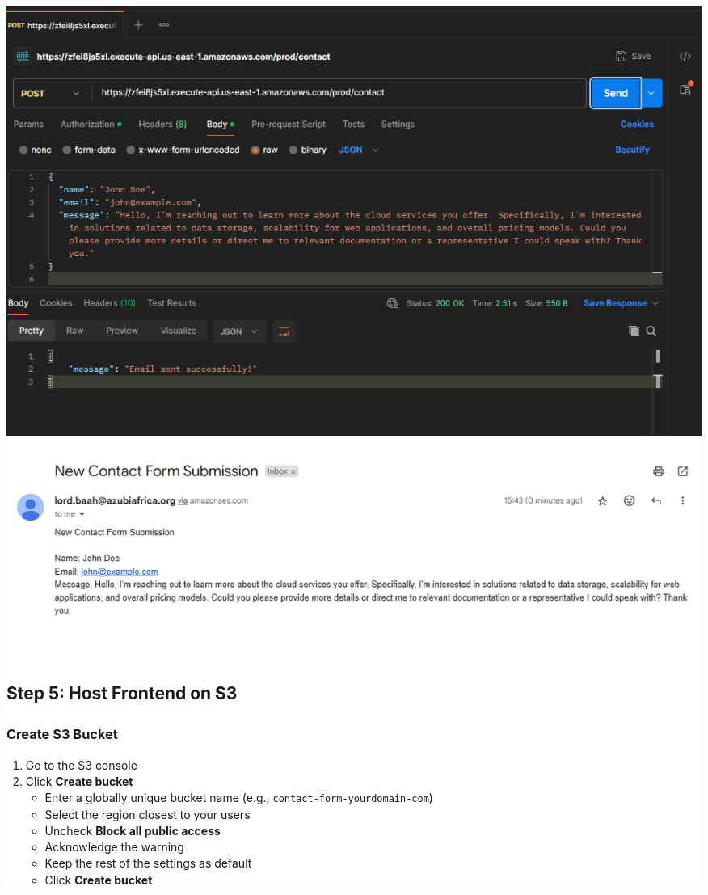![API Testing](./screenshots/api-testing-1.png)
![API Testing](./screenshots/api-testing-2.png)

## Step 5: Host Frontend on S3

### Create S3 Bucket

1. Go to the S3 console
2. Click **Create bucket**
   - Enter a globally unique bucket name (e.g., `contact-form-yourdomain-com`)
   - Select the region closest to your users
   - Uncheck **Block all public access**
   - Acknowledge the warning
   - Keep the rest of the settings as default
   - Click **Create bucket**
